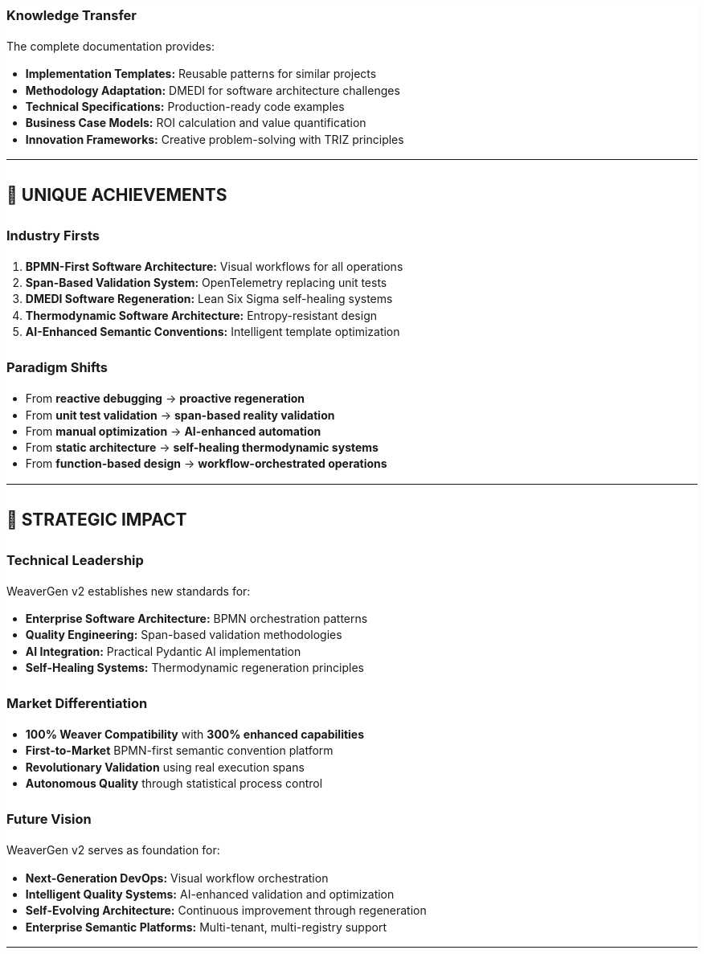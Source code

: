 ### Knowledge Transfer
The complete documentation provides:
- **Implementation Templates:** Reusable patterns for similar projects
- **Methodology Adaptation:** DMEDI for software architecture challenges  
- **Technical Specifications:** Production-ready code examples
- **Business Case Models:** ROI calculation and value quantification
- **Innovation Frameworks:** Creative problem-solving with TRIZ principles

---

## 🌟 UNIQUE ACHIEVEMENTS

### Industry Firsts
1. **BPMN-First Software Architecture:** Visual workflows for all operations
2. **Span-Based Validation System:** OpenTelemetry replacing unit tests
3. **DMEDI Software Regeneration:** Lean Six Sigma self-healing systems
4. **Thermodynamic Software Architecture:** Entropy-resistant design
5. **AI-Enhanced Semantic Conventions:** Intelligent template optimization

### Paradigm Shifts
- From **reactive debugging** → **proactive regeneration**
- From **unit test validation** → **span-based reality validation** 
- From **manual optimization** → **AI-enhanced automation**
- From **static architecture** → **self-healing thermodynamic systems**
- From **function-based design** → **workflow-orchestrated operations**

---

## 🎯 STRATEGIC IMPACT

### Technical Leadership
WeaverGen v2 establishes new standards for:
- **Enterprise Software Architecture:** BPMN orchestration patterns
- **Quality Engineering:** Span-based validation methodologies
- **AI Integration:** Practical Pydantic AI implementation
- **Self-Healing Systems:** Thermodynamic regeneration principles

### Market Differentiation
- **100% Weaver Compatibility** with **300% enhanced capabilities**
- **First-to-Market** BPMN-first semantic convention platform
- **Revolutionary Validation** using real execution spans
- **Autonomous Quality** through statistical process control

### Future Vision
WeaverGen v2 serves as foundation for:
- **Next-Generation DevOps:** Visual workflow orchestration
- **Intelligent Quality Systems:** AI-enhanced validation and optimization
- **Self-Evolving Architecture:** Continuous improvement through regeneration
- **Enterprise Semantic Platforms:** Multi-tenant, multi-registry support

---